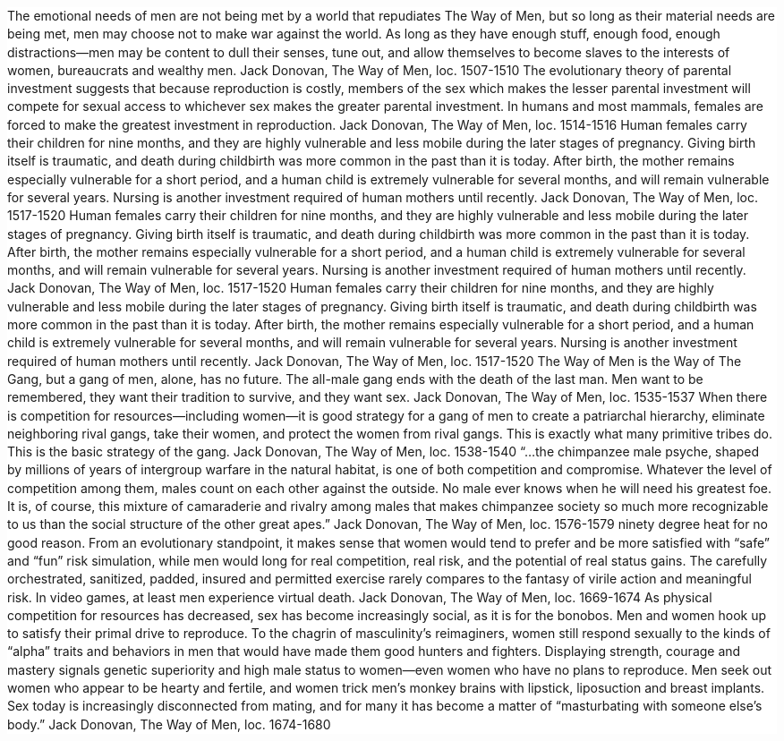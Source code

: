 The emotional needs of men are not being met by a world that repudiates The Way of Men, but so long as their material needs are being met, men may choose not to make war against the world. As long as they have enough stuff, enough food, enough distractions—men may be content to dull their senses, tune out, and allow themselves to become slaves to the interests of women, bureaucrats and wealthy men.
Jack Donovan, The Way of Men, loc. 1507-1510
The evolutionary theory of parental investment suggests that because reproduction is costly, members of the sex which makes the lesser parental investment will compete for sexual access to whichever sex makes the greater parental investment. In humans and most mammals, females are forced to make the greatest investment in reproduction.
Jack Donovan, The Way of Men, loc. 1514-1516
Human females carry their children for nine months, and they are highly vulnerable and less mobile during the later stages of pregnancy. Giving birth itself is traumatic, and death during childbirth was more common in the past than it is today. After birth, the mother remains especially vulnerable for a short period, and a human child is extremely vulnerable for several months, and will remain vulnerable for several years. Nursing is another investment required of human mothers until recently.
Jack Donovan, The Way of Men, loc. 1517-1520
Human females carry their children for nine months, and they are highly vulnerable and less mobile during the later stages of pregnancy. Giving birth itself is traumatic, and death during childbirth was more common in the past than it is today. After birth, the mother remains especially vulnerable for a short period, and a human child is extremely vulnerable for several months, and will remain vulnerable for several years. Nursing is another investment required of human mothers until recently.
Jack Donovan, The Way of Men, loc. 1517-1520
Human females carry their children for nine months, and they are highly vulnerable and less mobile during the later stages of pregnancy. Giving birth itself is traumatic, and death during childbirth was more common in the past than it is today. After birth, the mother remains especially vulnerable for a short period, and a human child is extremely vulnerable for several months, and will remain vulnerable for several years. Nursing is another investment required of human mothers until recently.
Jack Donovan, The Way of Men, loc. 1517-1520
The Way of Men is the Way of The Gang, but a gang of men, alone, has no future. The all-male gang ends with the death of the last man. Men want to be remembered, they want their tradition to survive, and they want sex.
Jack Donovan, The Way of Men, loc. 1535-1537
When there is competition for resources—including women—it is good strategy for a gang of men to create a patriarchal hierarchy, eliminate neighboring rival gangs, take their women, and protect the women from rival gangs. This is exactly what many primitive tribes do. This is the basic strategy of the gang.
Jack Donovan, The Way of Men, loc. 1538-1540
“…the chimpanzee male psyche, shaped by millions of years of intergroup warfare in the natural habitat, is one of both competition and compromise. Whatever the level of competition among them, males count on each other against the outside. No male ever knows when he will need his greatest foe. It is, of course, this mixture of camaraderie and rivalry among males that makes chimpanzee society so much more recognizable to us than the social structure of the other great apes.”
Jack Donovan, The Way of Men, loc. 1576-1579
ninety degree heat for no good reason. From an evolutionary standpoint, it makes sense that women would tend to prefer and be more satisfied with “safe” and “fun” risk simulation, while men would long for real competition, real risk, and the potential of real status gains. The carefully orchestrated, sanitized, padded, insured and permitted exercise rarely compares to the fantasy of virile action and meaningful risk. In video games, at least men experience virtual death.
Jack Donovan, The Way of Men, loc. 1669-1674
As physical competition for resources has decreased, sex has become increasingly social, as it is for the bonobos. Men and women hook up to satisfy their primal drive to reproduce. To the chagrin of masculinity’s reimaginers, women still respond sexually to the kinds of “alpha” traits and behaviors in men that would have made them good hunters and fighters. Displaying strength, courage and mastery signals genetic superiority and high male status to women—even women who have no plans to reproduce. Men seek out women who appear to be hearty and fertile, and women trick men’s monkey brains with lipstick, liposuction and breast implants. Sex today is increasingly disconnected from mating, and for many it has become a matter of “masturbating with someone else’s body.”
Jack Donovan, The Way of Men, loc. 1674-1680
